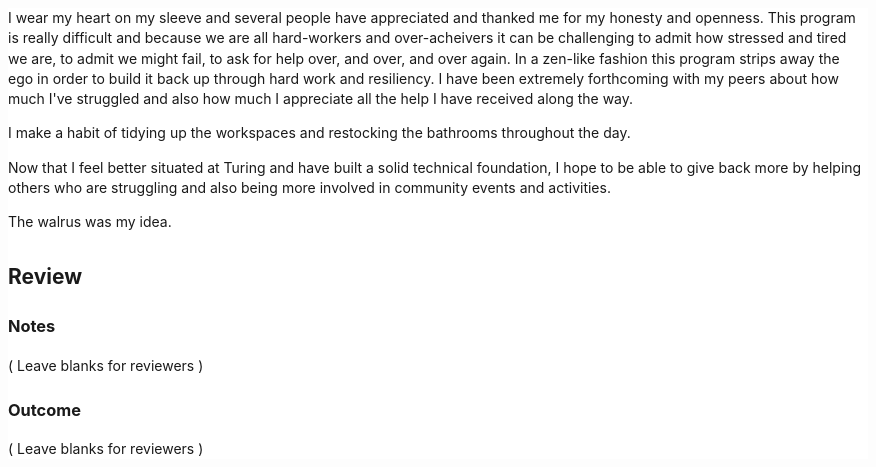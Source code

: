 I wear my heart on my sleeve and several people have appreciated and thanked me for my honesty and openness. This program is really difficult and because we are all hard-workers and over-acheivers it can be challenging to admit how stressed and tired we are, to admit we might fail, to ask for help over, and over, and over again. In a zen-like fashion this program strips away the ego in order to build it back up through hard work and resiliency. I have been extremely forthcoming with my peers about how much I've struggled and also how much I appreciate all the help I have received along the way.

I make a habit of tidying up the workspaces and restocking the bathrooms throughout the day.

Now that I feel better situated at Turing and have built a solid technical foundation, I hope to be able to give back more by helping others who are struggling and also being more involved in community events and activities.

The walrus was my idea.

## Review

### Notes

( Leave blanks for reviewers )

### Outcome

( Leave blanks for reviewers )
